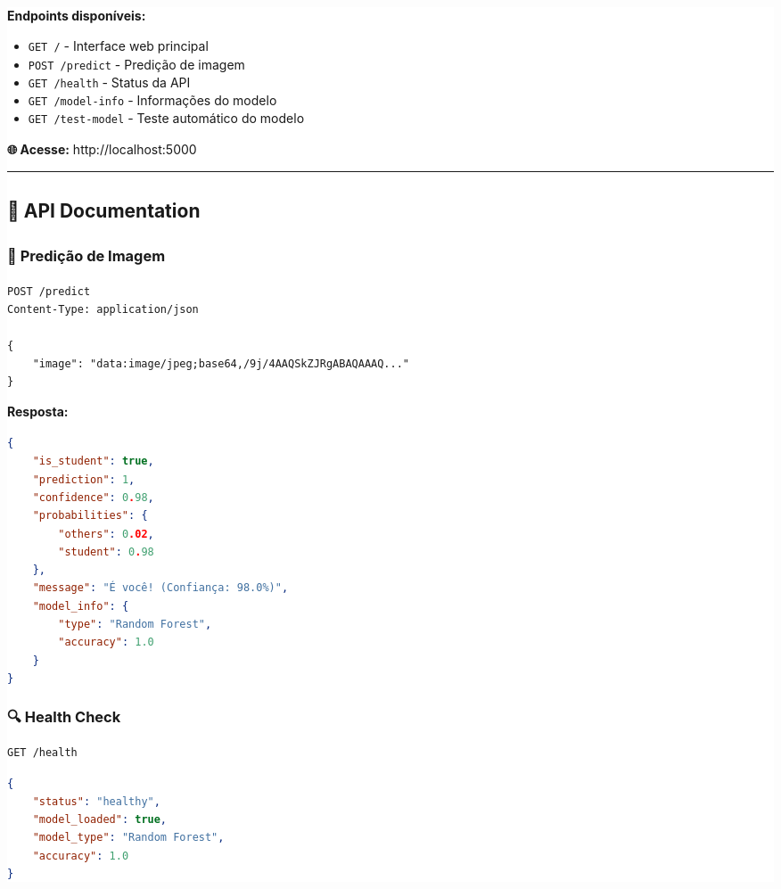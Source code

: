 **Endpoints disponíveis:**
- `GET /` - Interface web principal
- `POST /predict` - Predição de imagem
- `GET /health` - Status da API
- `GET /model-info` - Informações do modelo
- `GET /test-model` - Teste automático do modelo

**🌐 Acesse:** http://localhost:5000

---

## 🔌 API Documentation

### 🎯 **Predição de Imagem**
```http
POST /predict
Content-Type: application/json

{
    "image": "data:image/jpeg;base64,/9j/4AAQSkZJRgABAQAAAQ..."
}
```

**Resposta:**
```json
{
    "is_student": true,
    "prediction": 1,
    "confidence": 0.98,
    "probabilities": {
        "others": 0.02,
        "student": 0.98
    },
    "message": "É você! (Confiança: 98.0%)",
    "model_info": {
        "type": "Random Forest",
        "accuracy": 1.0
    }
}
```

### 🔍 **Health Check**
```http
GET /health
```

```json
{
    "status": "healthy",
    "model_loaded": true,
    "model_type": "Random Forest",
    "accuracy": 1.0
}
```
